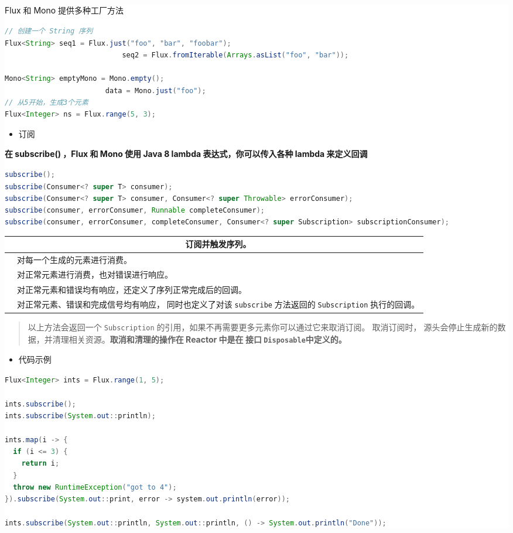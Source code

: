 Flux 和 Mono 提供多种工厂方法

``` java
// 创建一个 String 序列
Flux<String> seq1 = Flux.just("foo", "bar", "foobar");
							seq2 = Flux.fromIterable(Arrays.asList("foo", "bar"));

Mono<String> emptyMono = Mono.empty();
						data = Mono.just("foo");
// 从5开始，生成3个元素
Flux<Integer> ns = Flux.range(5, 3);
```



+ 订阅

**在 subscribe() ，Flux 和 Mono 使用 Java 8 lambda 表达式，你可以传入各种 lambda 来定义回调**

``` java
subscribe();
subscribe(Consumer<? super T> consumer);
subscribe(Consumer<? super T> consumer, Consumer<? super Throwable> errorConsumer);
subscribe(consumer, errorConsumer, Runnable completeConsumer);
subscribe(consumer, errorConsumer, completeConsumer, Consumer<? super Subscription> subscriptionConsumer);
```

|      | 订阅并触发序列。                                             |
| ---- | ------------------------------------------------------------ |
|      | 对每一个生成的元素进行消费。                                 |
|      | 对正常元素进行消费，也对错误进行响应。                       |
|      | 对正常元素和错误均有响应，还定义了序列正常完成后的回调。     |
|      | 对正常元素、错误和完成信号均有响应， 同时也定义了对该 `subscribe` 方法返回的 `Subscription` 执行的回调。 |

>  以上方法会返回一个 `Subscription` 的引用，如果不再需要更多元素你可以通过它来取消订阅。 取消订阅时， 源头会停止生成新的数据，并清理相关资源。**取消和清理的操作在 Reactor 中是在 接口 `Disposable`中定义的。** 



+ 代码示例

``` java
Flux<Integer> ints = Flux.range(1, 5);

ints.subscribe();
ints.subscribe(System.out::println);

ints.map(i -> {
  if (i <= 3) {
    return i;
  }
  throw new RuntimeException("got to 4");
}).subscribe(System.out::print, error -> system.out.println(error));

ints.subscribe(System.out::println, System.out::println, () -> System.out.println("Done"));

```
